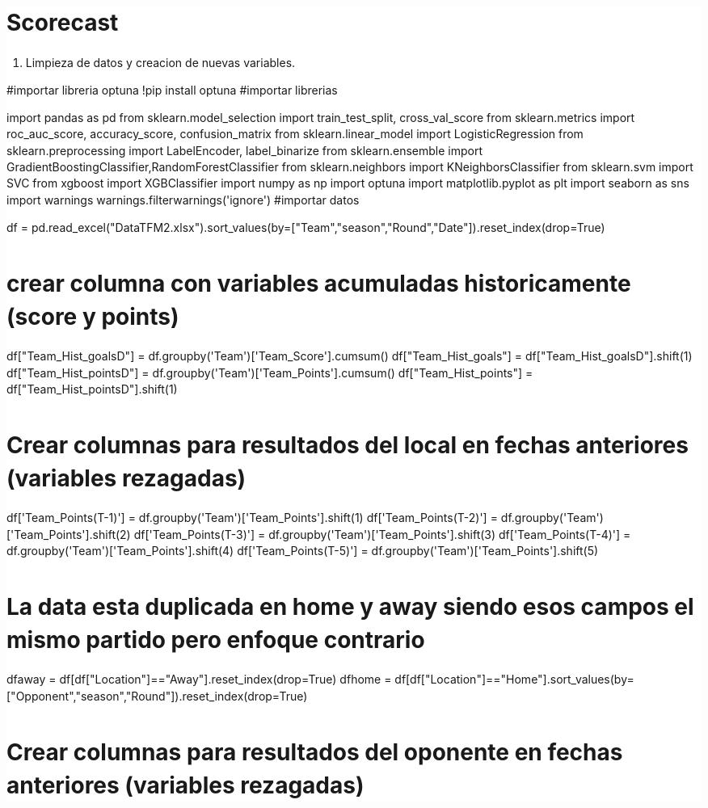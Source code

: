 # Scorecast
1. Limpieza  de datos y creacion de nuevas variables.


#importar libreria optuna
!pip install optuna
#importar librerias

import pandas as pd
from sklearn.model_selection import train_test_split, cross_val_score
from sklearn.metrics import roc_auc_score, accuracy_score, confusion_matrix
from sklearn.linear_model import LogisticRegression
from sklearn.preprocessing import LabelEncoder, label_binarize
from sklearn.ensemble import GradientBoostingClassifier,RandomForestClassifier
from sklearn.neighbors import KNeighborsClassifier
from sklearn.svm import SVC
from xgboost import XGBClassifier
import numpy as np
import optuna
import matplotlib.pyplot as plt
import seaborn as sns
import warnings
warnings.filterwarnings('ignore')
#importar datos

df = pd.read_excel("DataTFM2.xlsx").sort_values(by=["Team","season","Round","Date"]).reset_index(drop=True)
# crear columna con variables acumuladas historicamente (score y points)

df["Team_Hist_goalsD"] = df.groupby('Team')['Team_Score'].cumsum()
df["Team_Hist_goals"] = df["Team_Hist_goalsD"].shift(1)
df["Team_Hist_pointsD"] = df.groupby('Team')['Team_Points'].cumsum()
df["Team_Hist_points"] = df["Team_Hist_pointsD"].shift(1)
# Crear columnas para resultados del local en fechas anteriores (variables rezagadas)

df['Team_Points(T-1)'] = df.groupby('Team')['Team_Points'].shift(1)
df['Team_Points(T-2)'] = df.groupby('Team')['Team_Points'].shift(2)
df['Team_Points(T-3)'] = df.groupby('Team')['Team_Points'].shift(3)
df['Team_Points(T-4)'] = df.groupby('Team')['Team_Points'].shift(4)
df['Team_Points(T-5)'] = df.groupby('Team')['Team_Points'].shift(5)
# La data esta duplicada en home y away siendo esos campos el mismo partido pero enfoque contrario

dfaway = df[df["Location"]=="Away"].reset_index(drop=True)
dfhome = df[df["Location"]=="Home"].sort_values(by=["Opponent","season","Round"]).reset_index(drop=True)
# Crear columnas para resultados del oponente en fechas anteriores (variables rezagadas)
